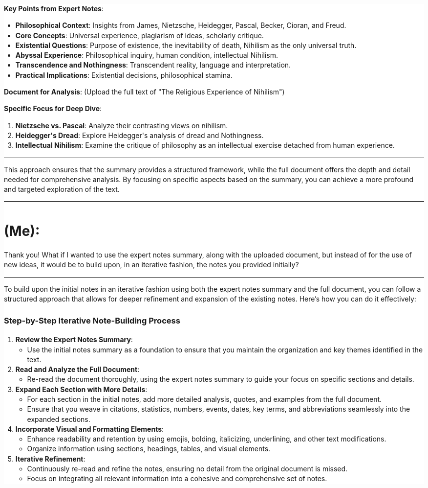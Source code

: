 **Key Points from Expert Notes**:

- **Philosophical Context**: Insights from James, Nietzsche, Heidegger, Pascal, Becker, Cioran, and Freud.
- **Core Concepts**: Universal experience, plagiarism of ideas, scholarly critique.
- **Existential Questions**: Purpose of existence, the inevitability of death, Nihilism as the only universal truth.
- **Abyssal Experience**: Philosophical inquiry, human condition, intellectual Nihilism.
- **Transcendence and Nothingness**: Transcendent reality, language and interpretation.
- **Practical Implications**: Existential decisions, philosophical stamina.

**Document for Analysis**: (Upload the full text of "The Religious Experience of Nihilism")

**Specific Focus for Deep Dive**:

1. **Nietzsche vs. Pascal**: Analyze their contrasting views on nihilism.
2. **Heidegger's Dread**: Explore Heidegger's analysis of dread and Nothingness.
3. **Intellectual Nihilism**: Examine the critique of philosophy as an intellectual exercise detached from human experience.

* * *

This approach ensures that the summary provides a structured framework, while the full document offers the depth and detail needed for comprehensive analysis. By focusing on specific aspects based on the summary, you can achieve a more profound and targeted exploration of the text.

* * *

# (Me):

Thank you! What if I wanted to use the expert notes summary, along with the uploaded document, but instead of for the use of new ideas, it would be to build upon, in an iterative fashion, the notes you provided initially?

* * *

  

To build upon the initial notes in an iterative fashion using both the expert notes summary and the full document, you can follow a structured approach that allows for deeper refinement and expansion of the existing notes. Here’s how you can do it effectively:

### Step-by-Step Iterative Note-Building Process

1. **Review the Expert Notes Summary**:
    - Use the initial notes summary as a foundation to ensure that you maintain the organization and key themes identified in the text.
2. **Read and Analyze the Full Document**:
    - Re-read the document thoroughly, using the expert notes summary to guide your focus on specific sections and details.
3. **Expand Each Section with More Details**:
    - For each section in the initial notes, add more detailed analysis, quotes, and examples from the full document.
    - Ensure that you weave in citations, statistics, numbers, events, dates, key terms, and abbreviations seamlessly into the expanded sections.
4. **Incorporate Visual and Formatting Elements**:
    - Enhance readability and retention by using emojis, bolding, italicizing, underlining, and other text modifications.
    - Organize information using sections, headings, tables, and visual elements.
5. **Iterative Refinement**:
    - Continuously re-read and refine the notes, ensuring no detail from the original document is missed.
    - Focus on integrating all relevant information into a cohesive and comprehensive set of notes.
